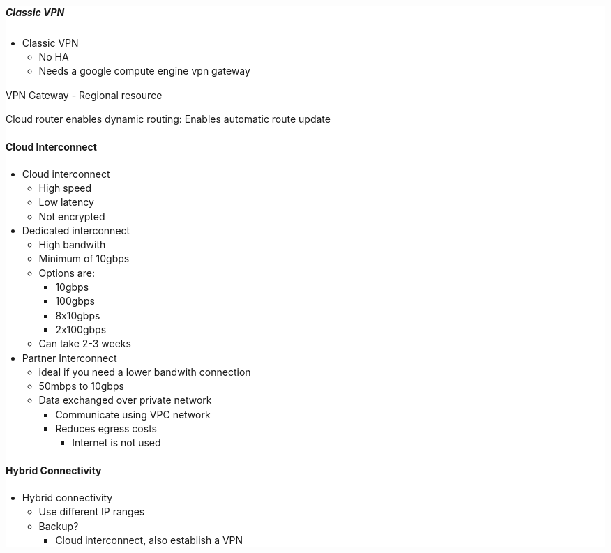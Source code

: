 </li>
</ul>
<h5 id="bkmrk-classic-vpn">Classic VPN</h5>
<ul id="bkmrk-classic-vpn-no-ha-ne">
<li>Classic VPN
<ul>
<li>No HA</li>
<li>Needs a google compute engine vpn gateway</li>
</ul>
</li>
</ul>
<p id="bkmrk-vpn-gateway---region">VPN Gateway - Regional resource</p>
<p id="bkmrk-cloud-router-enables">Cloud router enables dynamic routing: Enables automatic route update</p>
<h4 id="bkmrk-cloud-interconnect%C2%A0">Cloud Interconnect </h4>
<ul id="bkmrk-cloud-interconnect-h">
<li>Cloud interconnect
<ul>
<li>High speed </li>
<li>Low latency</li>
<li>Not encrypted</li>
</ul>
</li>
<li>Dedicated interconnect
<ul>
<li>High bandwith </li>
<li>Minimum of 10gbps</li>
<li>Options are:
<ul>
<li>10gbps</li>
<li>100gbps</li>
<li>8x10gbps</li>
<li>2x100gbps</li>
</ul>
</li>
<li>Can take 2-3 weeks</li>
</ul>
</li>
<li>Partner Interconnect
<ul>
<li>ideal if you need a lower bandwith connection </li>
<li>50mbps to 10gbps</li>
<li>Data exchanged over private network
<ul>
<li>Communicate using VPC network </li>
<li>Reduces egress costs
<ul>
<li>Internet is not used</li>
</ul>
</li>
</ul>
</li>
</ul>
</li>
</ul>
<h4 id="bkmrk-hybrid-connectivity">Hybrid Connectivity</h4>
<ul id="bkmrk-hybrid-connectivity-">
<li>Hybrid connectivity
<ul>
<li>Use different IP ranges</li>
<li>Backup?
<ul>
<li>Cloud interconnect, also establish a VPN</li>
</ul>